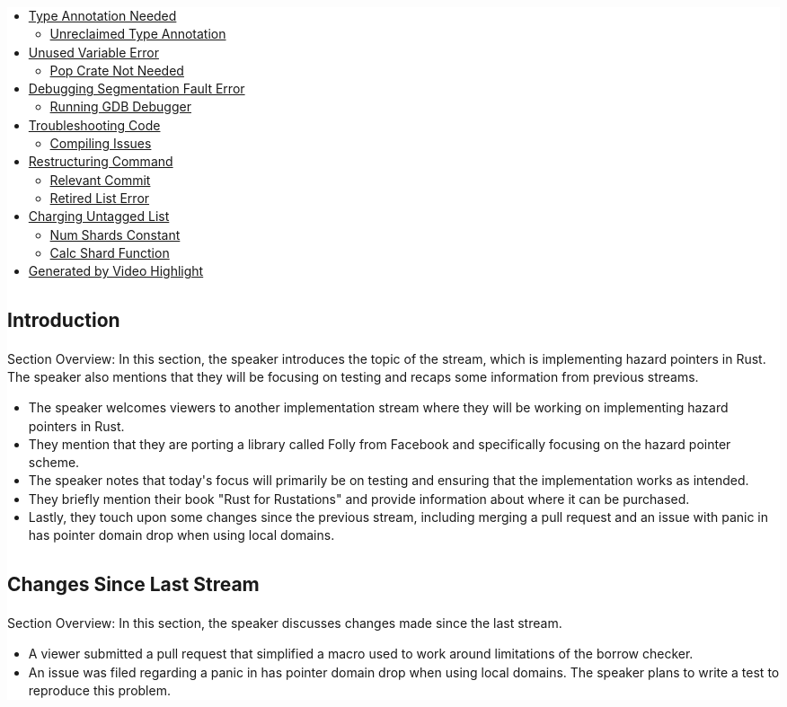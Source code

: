    * [Type Annotation Needed](#type-annotation-needed)
      * [Unreclaimed Type Annotation](#unreclaimed-type-annotation)
   * [Unused Variable Error](#unused-variable-error)
      * [Pop Crate Not Needed](#pop-crate-not-needed)
   * [Debugging Segmentation Fault Error](#debugging-segmentation-fault-error)
      * [Running GDB Debugger](#running-gdb-debugger)
   * [Troubleshooting Code](#troubleshooting-code)
      * [Compiling Issues](#compiling-issues)
   * [Restructuring Command](#restructuring-command)
      * [Relevant Commit](#relevant-commit)
      * [Retired List Error](#retired-list-error)
   * [Charging Untagged List](#charging-untagged-list)
      * [Num Shards Constant](#num-shards-constant)
      * [Calc Shard Function](#calc-shard-function)
   * [Generated by Video Highlight](#generated-by-video-highlight)






## Introduction

Section Overview: In this section, the speaker introduces the topic of the stream, which is implementing hazard pointers
in Rust. The speaker also mentions that they will be focusing on testing and recaps some information from previous
streams.

- The speaker welcomes viewers to another implementation stream where they will be working on implementing hazard
  pointers in Rust.
- They mention that they are porting a library called Folly from Facebook and specifically focusing on the hazard
  pointer scheme.
- The speaker notes that today's focus will primarily be on testing and ensuring that the implementation works as
  intended.
- They briefly mention their book "Rust for Rustations" and provide information about where it can be purchased.
- Lastly, they touch upon some changes since the previous stream, including merging a pull request and an issue with
  panic in has pointer domain drop when using local domains.

## Changes Since Last Stream

Section Overview: In this section, the speaker discusses changes made since the last stream.

- A viewer submitted a pull request that simplified a macro used to work around limitations of the borrow checker.
- An issue was filed regarding a panic in has pointer domain drop when using local domains. The speaker plans to write a
  test to reproduce this problem.
